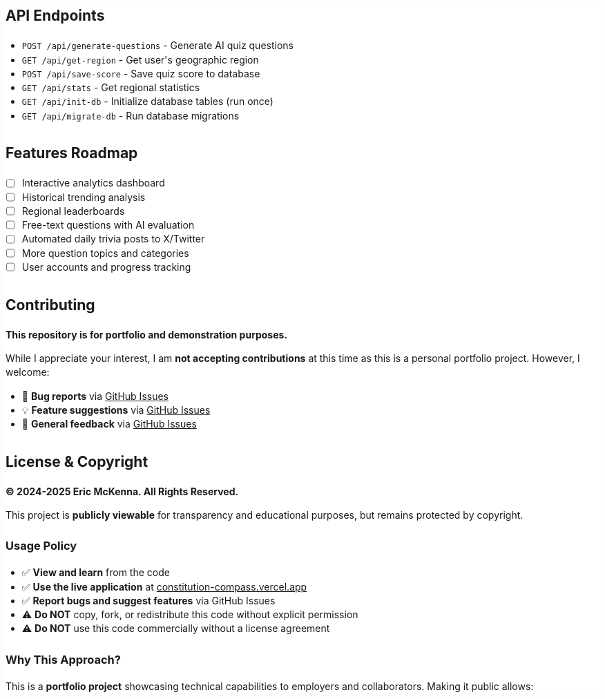 ## API Endpoints

- `POST /api/generate-questions` - Generate AI quiz questions
- `GET /api/get-region` - Get user's geographic region
- `POST /api/save-score` - Save quiz score to database
- `GET /api/stats` - Get regional statistics
- `GET /api/init-db` - Initialize database tables (run once)
- `GET /api/migrate-db` - Run database migrations

## Features Roadmap

- [ ] Interactive analytics dashboard
- [ ] Historical trending analysis
- [ ] Regional leaderboards
- [ ] Free-text questions with AI evaluation
- [ ] Automated daily trivia posts to X/Twitter
- [ ] More question topics and categories
- [ ] User accounts and progress tracking

## Contributing

**This repository is for portfolio and demonstration purposes.**

While I appreciate your interest, I am **not accepting contributions** at this time as this is a personal portfolio project. However, I welcome:

- 🐛 **Bug reports** via [GitHub Issues](https://github.com/emckenna/constitution-compass/issues/new?template=bug_report.md)
- 💡 **Feature suggestions** via [GitHub Issues](https://github.com/emckenna/constitution-compass/issues/new?template=feature_request.md)
- 💬 **General feedback** via [GitHub Issues](https://github.com/emckenna/constitution-compass/issues/new?template=feedback.md)

## License & Copyright

**© 2024-2025 Eric McKenna. All Rights Reserved.**

This project is **publicly viewable** for transparency and educational purposes, but remains protected by copyright.

### Usage Policy

- ✅ **View and learn** from the code
- ✅ **Use the live application** at [constitution-compass.vercel.app](https://constitution-compass.vercel.app)
- ✅ **Report bugs and suggest features** via GitHub Issues
- ⚠️ **Do NOT** copy, fork, or redistribute this code without explicit permission
- ⚠️ **Do NOT** use this code commercially without a license agreement

### Why This Approach?

This is a **portfolio project** showcasing technical capabilities to employers and collaborators. Making it public allows:


[issues-shield]: https://img.shields.io/github/issues/emckenna/constitution-compass.svg?style=for-the-badge
[issues-url]: https://github.com/emckenna/constitution-compass/issues
[linkedin-shield]: https://img.shields.io/badge/-LinkedIn-black.svg?style=for-the-badge&logo=linkedin&colorB=555
[linkedin-url]: https://linkedin.com/in/ericmckenna